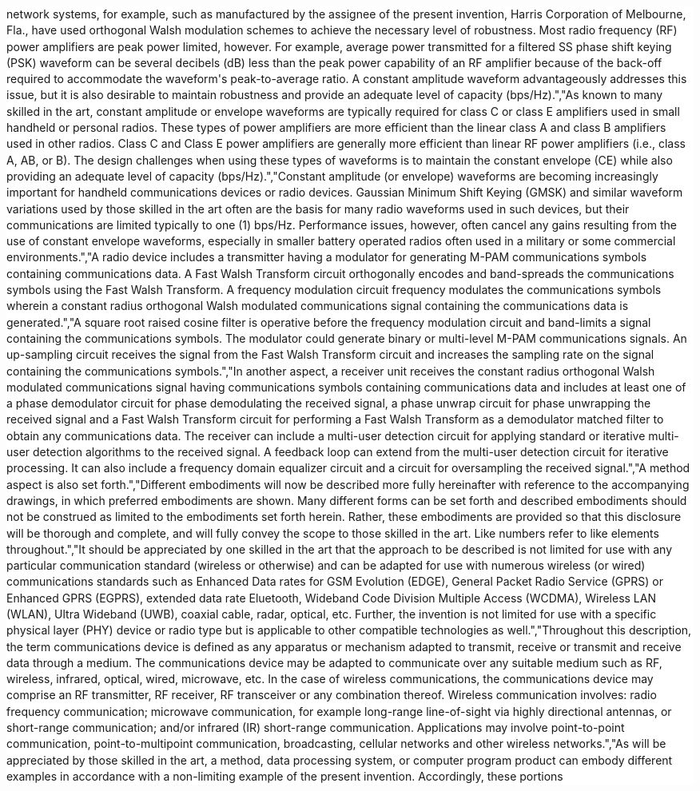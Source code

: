 network systems, for example, such as manufactured by the assignee of the present invention, Harris Corporation of Melbourne, Fla., have used orthogonal Walsh modulation schemes to achieve the necessary level of robustness. Most radio frequency (RF) power amplifiers are peak power limited, however. For example, average power transmitted for a filtered SS phase shift keying (PSK) waveform can be several decibels (dB) less than the peak power capability of an RF amplifier because of the back-off required to accommodate the waveform's peak-to-average ratio. A constant amplitude waveform advantageously addresses this issue, but it is also desirable to maintain robustness and provide an adequate level of capacity (bps\/Hz).","As known to many skilled in the art, constant amplitude or envelope waveforms are typically required for class C or class E amplifiers used in small handheld or personal radios. These types of power amplifiers are more efficient than the linear class A and class B amplifiers used in other radios. Class C and Class E power amplifiers are generally more efficient than linear RF power amplifiers (i.e., class A, AB, or B). The design challenges when using these types of waveforms is to maintain the constant envelope (CE) while also providing an adequate level of capacity (bps\/Hz).","Constant amplitude (or envelope) waveforms are becoming increasingly important for handheld communications devices or radio devices. Gaussian Minimum Shift Keying (GMSK) and similar waveform variations used by those skilled in the art often are the basis for many radio waveforms used in such devices, but their communications are limited typically to one (1) bps\/Hz. Performance issues, however, often cancel any gains resulting from the use of constant envelope waveforms, especially in smaller battery operated radios often used in a military or some commercial environments.","A radio device includes a transmitter having a modulator for generating M-PAM communications symbols containing communications data. A Fast Walsh Transform circuit orthogonally encodes and band-spreads the communications symbols using the Fast Walsh Transform. A frequency modulation circuit frequency modulates the communications symbols wherein a constant radius orthogonal Walsh modulated communications signal containing the communications data is generated.","A square root raised cosine filter is operative before the frequency modulation circuit and band-limits a signal containing the communications symbols. The modulator could generate binary or multi-level M-PAM communications signals. An up-sampling circuit receives the signal from the Fast Walsh Transform circuit and increases the sampling rate on the signal containing the communications symbols.","In another aspect, a receiver unit receives the constant radius orthogonal Walsh modulated communications signal having communications symbols containing communications data and includes at least one of a phase demodulator circuit for phase demodulating the received signal, a phase unwrap circuit for phase unwrapping the received signal and a Fast Walsh Transform circuit for performing a Fast Walsh Transform as a demodulator matched filter to obtain any communications data. The receiver can include a multi-user detection circuit for applying standard or iterative multi-user detection algorithms to the received signal. A feedback loop can extend from the multi-user detection circuit for iterative processing. It can also include a frequency domain equalizer circuit and a circuit for oversampling the received signal.","A method aspect is also set forth.","Different embodiments will now be described more fully hereinafter with reference to the accompanying drawings, in which preferred embodiments are shown. Many different forms can be set forth and described embodiments should not be construed as limited to the embodiments set forth herein. Rather, these embodiments are provided so that this disclosure will be thorough and complete, and will fully convey the scope to those skilled in the art. Like numbers refer to like elements throughout.","It should be appreciated by one skilled in the art that the approach to be described is not limited for use with any particular communication standard (wireless or otherwise) and can be adapted for use with numerous wireless (or wired) communications standards such as Enhanced Data rates for GSM Evolution (EDGE), General Packet Radio Service (GPRS) or Enhanced GPRS (EGPRS), extended data rate Eluetooth, Wideband Code Division Multiple Access (WCDMA), Wireless LAN (WLAN), Ultra Wideband (UWB), coaxial cable, radar, optical, etc. Further, the invention is not limited for use with a specific physical layer (PHY) device or radio type but is applicable to other compatible technologies as well.","Throughout this description, the term communications device is defined as any apparatus or mechanism adapted to transmit, receive or transmit and receive data through a medium. The communications device may be adapted to communicate over any suitable medium such as RF, wireless, infrared, optical, wired, microwave, etc. In the case of wireless communications, the communications device may comprise an RF transmitter, RF receiver, RF transceiver or any combination thereof. Wireless communication involves: radio frequency communication; microwave communication, for example long-range line-of-sight via highly directional antennas, or short-range communication; and\/or infrared (IR) short-range communication. Applications may involve point-to-point communication, point-to-multipoint communication, broadcasting, cellular networks and other wireless networks.","As will be appreciated by those skilled in the art, a method, data processing system, or computer program product can embody different examples in accordance with a non-limiting example of the present invention. Accordingly, these portions